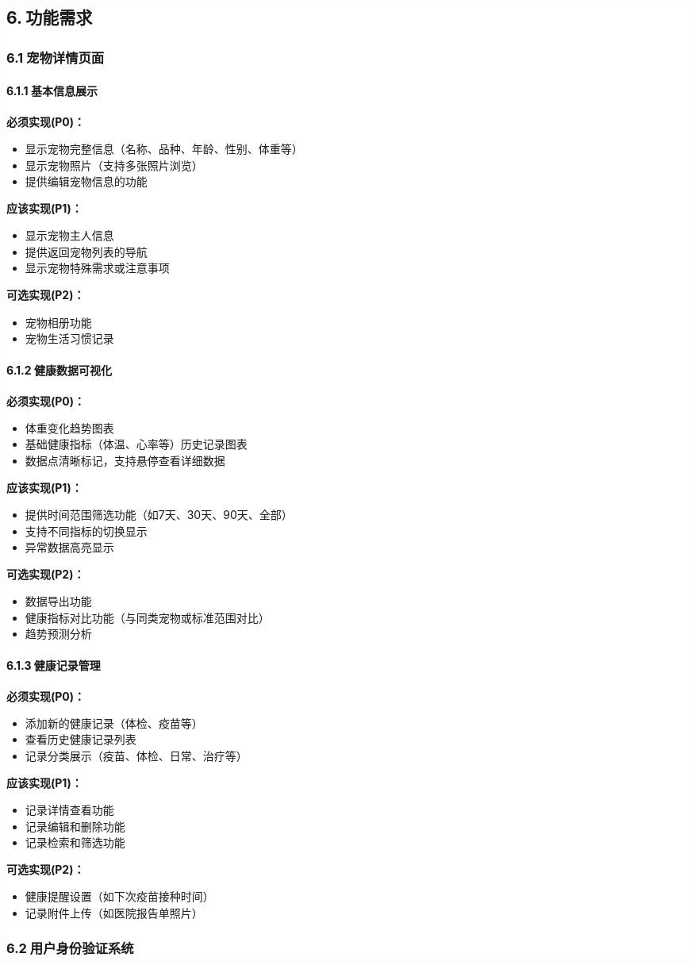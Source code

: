 ## 6. 功能需求

### 6.1 宠物详情页面

#### 6.1.1 基本信息展示

**必须实现(P0)：**
- 显示宠物完整信息（名称、品种、年龄、性别、体重等）
- 显示宠物照片（支持多张照片浏览）
- 提供编辑宠物信息的功能

**应该实现(P1)：**
- 显示宠物主人信息
- 提供返回宠物列表的导航
- 显示宠物特殊需求或注意事项

**可选实现(P2)：**
- 宠物相册功能
- 宠物生活习惯记录

#### 6.1.2 健康数据可视化

**必须实现(P0)：**
- 体重变化趋势图表
- 基础健康指标（体温、心率等）历史记录图表
- 数据点清晰标记，支持悬停查看详细数据

**应该实现(P1)：**
- 提供时间范围筛选功能（如7天、30天、90天、全部）
- 支持不同指标的切换显示
- 异常数据高亮显示

**可选实现(P2)：**
- 数据导出功能
- 健康指标对比功能（与同类宠物或标准范围对比）
- 趋势预测分析

#### 6.1.3 健康记录管理

**必须实现(P0)：**
- 添加新的健康记录（体检、疫苗等）
- 查看历史健康记录列表
- 记录分类展示（疫苗、体检、日常、治疗等）

**应该实现(P1)：**
- 记录详情查看功能
- 记录编辑和删除功能
- 记录检索和筛选功能

**可选实现(P2)：**
- 健康提醒设置（如下次疫苗接种时间）
- 记录附件上传（如医院报告单照片）

### 6.2 用户身份验证系统
